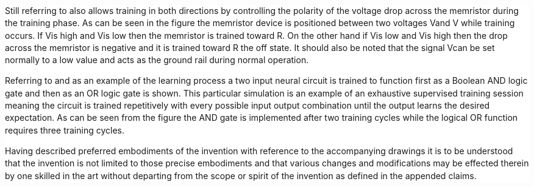Still referring to also allows training in both directions by controlling the polarity of the voltage drop across the memristor during the training phase. As can be seen in the figure the memristor device is positioned between two voltages Vand V while training occurs. If Vis high and Vis low then the memristor is trained toward R. On the other hand if Vis low and Vis high then the drop across the memristor is negative and it is trained toward R the off state. It should also be noted that the signal Vcan be set normally to a low value and acts as the ground rail during normal operation.

Referring to and as an example of the learning process a two input neural circuit is trained to function first as a Boolean AND logic gate and then as an OR logic gate is shown. This particular simulation is an example of an exhaustive supervised training session meaning the circuit is trained repetitively with every possible input output combination until the output learns the desired expectation. As can be seen from the figure the AND gate is implemented after two training cycles while the logical OR function requires three training cycles.

Having described preferred embodiments of the invention with reference to the accompanying drawings it is to be understood that the invention is not limited to those precise embodiments and that various changes and modifications may be effected therein by one skilled in the art without departing from the scope or spirit of the invention as defined in the appended claims.

